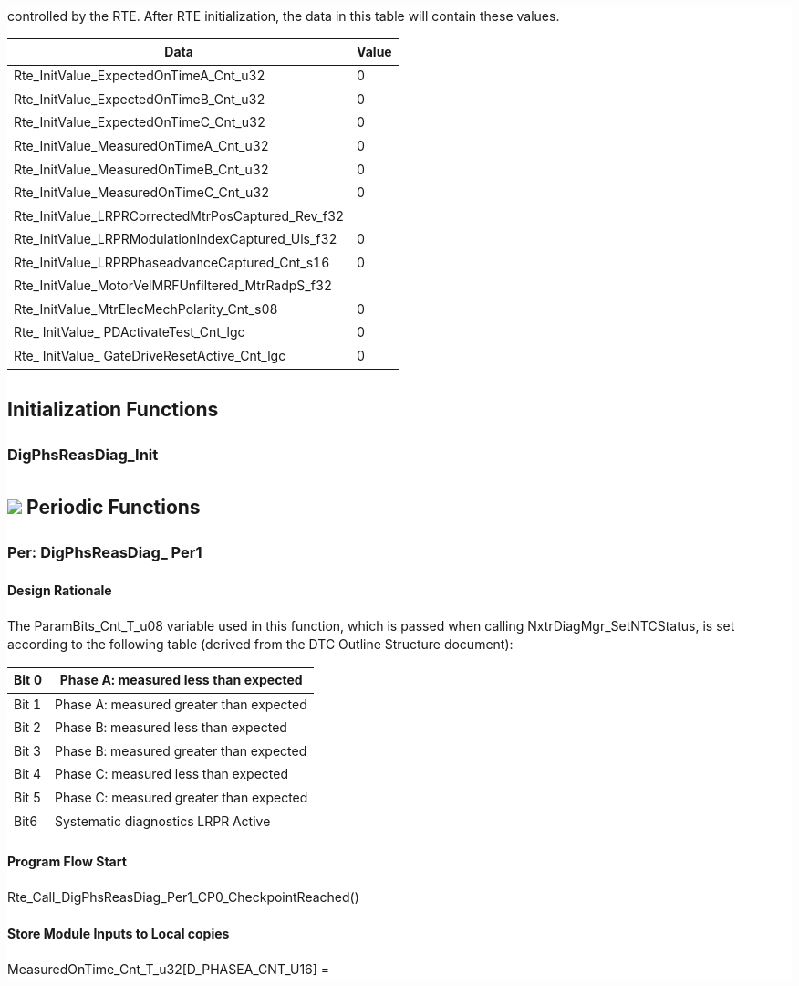 controlled by the RTE. After RTE initialization, the data in this table
will contain these values.

| Data                                              | Value |
|---------------------------------------------------|-------|
| Rte_InitValue_ExpectedOnTimeA_Cnt_u32             | 0     |
| Rte_InitValue_ExpectedOnTimeB_Cnt_u32             | 0     |
| Rte_InitValue_ExpectedOnTimeC_Cnt_u32             | 0     |
| Rte_InitValue_MeasuredOnTimeA_Cnt_u32             | 0     |
| Rte_InitValue_MeasuredOnTimeB_Cnt_u32             | 0     |
| Rte_InitValue_MeasuredOnTimeC_Cnt_u32             | 0     |
| Rte_InitValue_LRPRCorrectedMtrPosCaptured_Rev_f32 |       |
| Rte_InitValue_LRPRModulationIndexCaptured_Uls_f32 | 0     |
| Rte_InitValue_LRPRPhaseadvanceCaptured_Cnt_s16    | 0     |
| Rte_InitValue_MotorVelMRFUnfiltered_MtrRadpS_f32  |       |
| Rte_InitValue_MtrElecMechPolarity_Cnt_s08         | 0     |
| Rte\_ InitValue\_ PDActivateTest_Cnt_lgc          | 0     |
| Rte\_ InitValue\_ GateDriveResetActive_Cnt_lgc    | 0     |

## Initialization Functions

### DigPhsReasDiag_Init

## ![](ElectricPowerSteering_TexasInstruments_FIAT_321_website/docs/SVDiag/doc/mediax/media/image5.emf) Periodic Functions

### Per: DigPhsReasDiag\_ Per1

#### Design Rationale

The ParamBits_Cnt_T_u08 variable used in this function, which is passed
when calling NxtrDiagMgr_SetNTCStatus, is set according to the following
table (derived from the DTC Outline Structure document):

| Bit 0 | Phase A: measured less than expected    |
|-------|-----------------------------------------|
| Bit 1 | Phase A: measured greater than expected |
| Bit 2 | Phase B: measured less than expected    |
| Bit 3 | Phase B: measured greater than expected |
| Bit 4 | Phase C: measured less than expected    |
| Bit 5 | Phase C: measured greater than expected |
| Bit6  | Systematic diagnostics LRPR Active      |

#### Program Flow Start

Rte_Call_DigPhsReasDiag_Per1_CP0_CheckpointReached()

#### Store Module Inputs to Local copies

MeasuredOnTime_Cnt_T_u32\[D_PHASEA_CNT_U16\] =